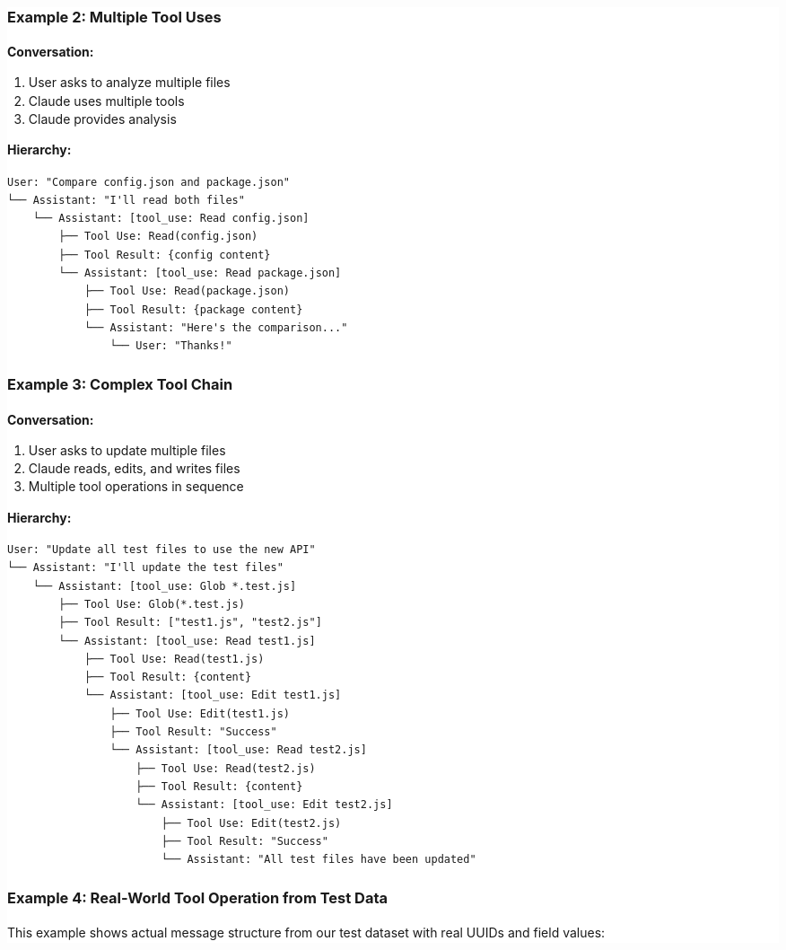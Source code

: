 ### Example 2: Multiple Tool Uses

**Conversation:**
1. User asks to analyze multiple files
2. Claude uses multiple tools
3. Claude provides analysis

**Hierarchy:**
```
User: "Compare config.json and package.json"
└── Assistant: "I'll read both files"
    └── Assistant: [tool_use: Read config.json]
        ├── Tool Use: Read(config.json)
        ├── Tool Result: {config content}
        └── Assistant: [tool_use: Read package.json]
            ├── Tool Use: Read(package.json)
            ├── Tool Result: {package content}
            └── Assistant: "Here's the comparison..."
                └── User: "Thanks!"
```

### Example 3: Complex Tool Chain

**Conversation:**
1. User asks to update multiple files
2. Claude reads, edits, and writes files
3. Multiple tool operations in sequence

**Hierarchy:**
```
User: "Update all test files to use the new API"
└── Assistant: "I'll update the test files"
    └── Assistant: [tool_use: Glob *.test.js]
        ├── Tool Use: Glob(*.test.js)
        ├── Tool Result: ["test1.js", "test2.js"]
        └── Assistant: [tool_use: Read test1.js]
            ├── Tool Use: Read(test1.js)
            ├── Tool Result: {content}
            └── Assistant: [tool_use: Edit test1.js]
                ├── Tool Use: Edit(test1.js)
                ├── Tool Result: "Success"
                └── Assistant: [tool_use: Read test2.js]
                    ├── Tool Use: Read(test2.js)
                    ├── Tool Result: {content}
                    └── Assistant: [tool_use: Edit test2.js]
                        ├── Tool Use: Edit(test2.js)
                        ├── Tool Result: "Success"
                        └── Assistant: "All test files have been updated"
```

### Example 4: Real-World Tool Operation from Test Data

This example shows actual message structure from our test dataset with real UUIDs and field values:
